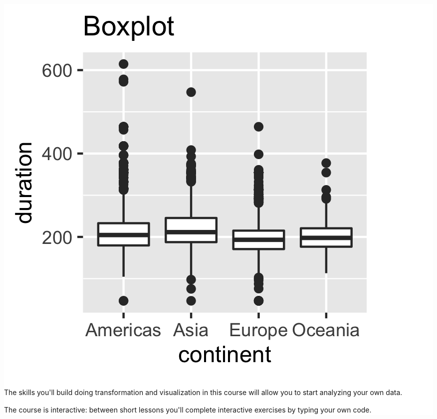<img src="plot-box.png">

</div>

</div>
</div>


<aside class="notes">


The skills you'll build doing transformation and visualization in this course will allow you to start analyzing your own data.

The course is interactive: between short lessons you'll complete interactive exercises by typing your own code.
